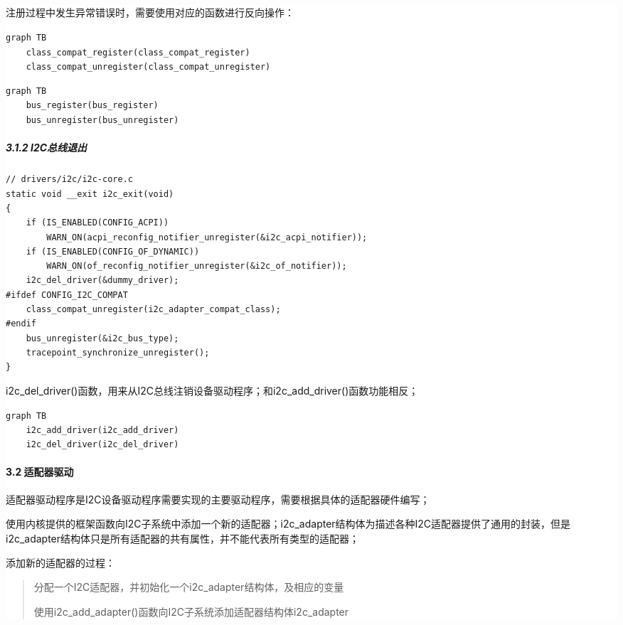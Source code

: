

注册过程中发生异常错误时，需要使用对应的函数进行反向操作：

```mermaid
graph TB
	class_compat_register(class_compat_register)
	class_compat_unregister(class_compat_unregister) 
```



```mermaid
graph TB
	bus_register(bus_register) 
	bus_unregister(bus_unregister)
```



##### 3.1.2 I2C总线退出



```
// drivers/i2c/i2c-core.c
static void __exit i2c_exit(void)
{
    if (IS_ENABLED(CONFIG_ACPI))
        WARN_ON(acpi_reconfig_notifier_unregister(&i2c_acpi_notifier));
    if (IS_ENABLED(CONFIG_OF_DYNAMIC))
        WARN_ON(of_reconfig_notifier_unregister(&i2c_of_notifier));
    i2c_del_driver(&dummy_driver);
#ifdef CONFIG_I2C_COMPAT
    class_compat_unregister(i2c_adapter_compat_class);
#endif
    bus_unregister(&i2c_bus_type);
    tracepoint_synchronize_unregister();
}
```


i2c_del_driver()函数，用来从I2C总线注销设备驱动程序；和i2c_add_driver()函数功能相反；

```mermaid
graph TB
	i2c_add_driver(i2c_add_driver) 
	i2c_del_driver(i2c_del_driver)
```



#### 	3.2 适配器驱动

适配器驱动程序是I2C设备驱动程序需要实现的主要驱动程序，需要根据具体的适配器硬件编写；

使用内核提供的框架函数向I2C子系统中添加一个新的适配器；i2c_adapter结构体为描述各种I2C适配器提供了通用的封装，但是i2c_adapter结构体只是所有适配器的共有属性，并不能代表所有类型的适配器；

添加新的适配器的过程：

>分配一个I2C适配器，并初始化一个i2c_adapter结构体，及相应的变量
>
>使用i2c_add_adapter()函数向I2C子系统添加适配器结构体i2c_adapter
